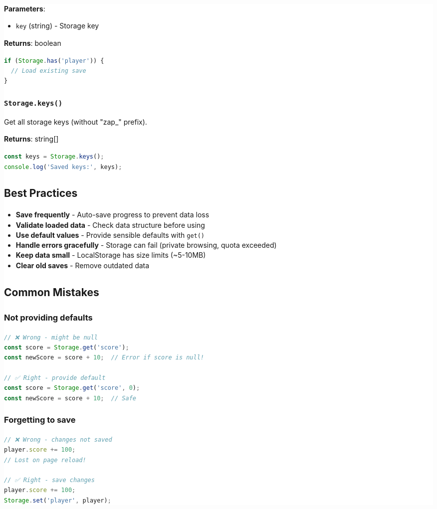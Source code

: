 **Parameters**:
- `key` (string) - Storage key

**Returns**: boolean

```javascript
if (Storage.has('player')) {
  // Load existing save
}
```

### `Storage.keys()`

Get all storage keys (without "zap_" prefix).

**Returns**: string[]

```javascript
const keys = Storage.keys();
console.log('Saved keys:', keys);
```

## Best Practices

- **Save frequently** - Auto-save progress to prevent data loss
- **Validate loaded data** - Check data structure before using
- **Use default values** - Provide sensible defaults with `get()`
- **Handle errors gracefully** - Storage can fail (private browsing, quota exceeded)
- **Keep data small** - LocalStorage has size limits (~5-10MB)
- **Clear old saves** - Remove outdated data

## Common Mistakes

### Not providing defaults

```javascript
// ❌ Wrong - might be null
const score = Storage.get('score');
const newScore = score + 10;  // Error if score is null!

// ✅ Right - provide default
const score = Storage.get('score', 0);
const newScore = score + 10;  // Safe
```

### Forgetting to save

```javascript
// ❌ Wrong - changes not saved
player.score += 100;
// Lost on page reload!

// ✅ Right - save changes
player.score += 100;
Storage.set('player', player);
```
